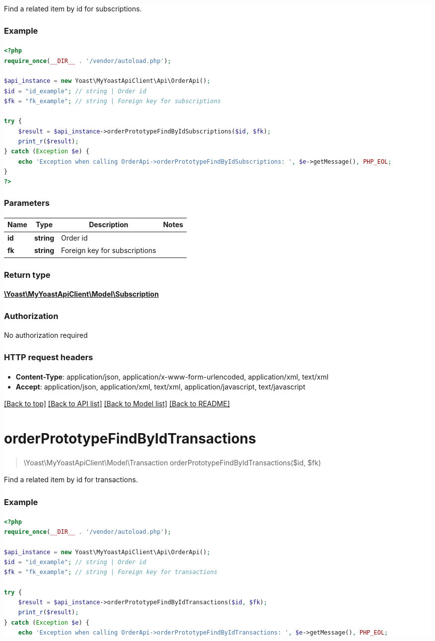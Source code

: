 Find a related item by id for subscriptions.

### Example
```php
<?php
require_once(__DIR__ . '/vendor/autoload.php');

$api_instance = new Yoast\MyYoastApiClient\Api\OrderApi();
$id = "id_example"; // string | Order id
$fk = "fk_example"; // string | Foreign key for subscriptions

try {
    $result = $api_instance->orderPrototypeFindByIdSubscriptions($id, $fk);
    print_r($result);
} catch (Exception $e) {
    echo 'Exception when calling OrderApi->orderPrototypeFindByIdSubscriptions: ', $e->getMessage(), PHP_EOL;
}
?>
```

### Parameters

Name | Type | Description  | Notes
------------- | ------------- | ------------- | -------------
 **id** | **string**| Order id |
 **fk** | **string**| Foreign key for subscriptions |

### Return type

[**\Yoast\MyYoastApiClient\Model\Subscription**](../Model/Subscription.md)

### Authorization

No authorization required

### HTTP request headers

 - **Content-Type**: application/json, application/x-www-form-urlencoded, application/xml, text/xml
 - **Accept**: application/json, application/xml, text/xml, application/javascript, text/javascript

[[Back to top]](#) [[Back to API list]](../../README.md#documentation-for-api-endpoints) [[Back to Model list]](../../README.md#documentation-for-models) [[Back to README]](../../README.md)

# **orderPrototypeFindByIdTransactions**
> \Yoast\MyYoastApiClient\Model\Transaction orderPrototypeFindByIdTransactions($id, $fk)

Find a related item by id for transactions.

### Example
```php
<?php
require_once(__DIR__ . '/vendor/autoload.php');

$api_instance = new Yoast\MyYoastApiClient\Api\OrderApi();
$id = "id_example"; // string | Order id
$fk = "fk_example"; // string | Foreign key for transactions

try {
    $result = $api_instance->orderPrototypeFindByIdTransactions($id, $fk);
    print_r($result);
} catch (Exception $e) {
    echo 'Exception when calling OrderApi->orderPrototypeFindByIdTransactions: ', $e->getMessage(), PHP_EOL;
```